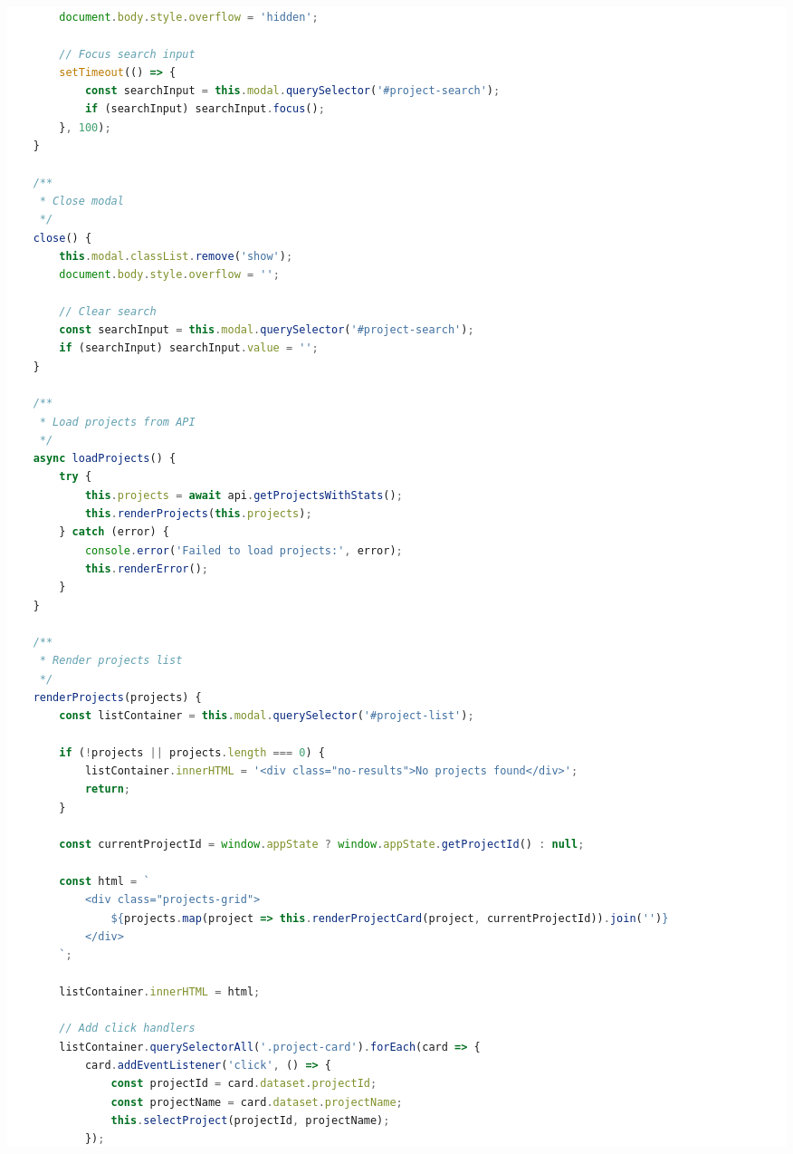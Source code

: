    ```javascript
           document.body.style.overflow = 'hidden';
           
           // Focus search input
           setTimeout(() => {
               const searchInput = this.modal.querySelector('#project-search');
               if (searchInput) searchInput.focus();
           }, 100);
       }

       /**
        * Close modal
        */
       close() {
           this.modal.classList.remove('show');
           document.body.style.overflow = '';
           
           // Clear search
           const searchInput = this.modal.querySelector('#project-search');
           if (searchInput) searchInput.value = '';
       }

       /**
        * Load projects from API
        */
       async loadProjects() {
           try {
               this.projects = await api.getProjectsWithStats();
               this.renderProjects(this.projects);
           } catch (error) {
               console.error('Failed to load projects:', error);
               this.renderError();
           }
       }

       /**
        * Render projects list
        */
       renderProjects(projects) {
           const listContainer = this.modal.querySelector('#project-list');
           
           if (!projects || projects.length === 0) {
               listContainer.innerHTML = '<div class="no-results">No projects found</div>';
               return;
           }

           const currentProjectId = window.appState ? window.appState.getProjectId() : null;

           const html = `
               <div class="projects-grid">
                   ${projects.map(project => this.renderProjectCard(project, currentProjectId)).join('')}
               </div>
           `;

           listContainer.innerHTML = html;

           // Add click handlers
           listContainer.querySelectorAll('.project-card').forEach(card => {
               card.addEventListener('click', () => {
                   const projectId = card.dataset.projectId;
                   const projectName = card.dataset.projectName;
                   this.selectProject(projectId, projectName);
               });
   ```